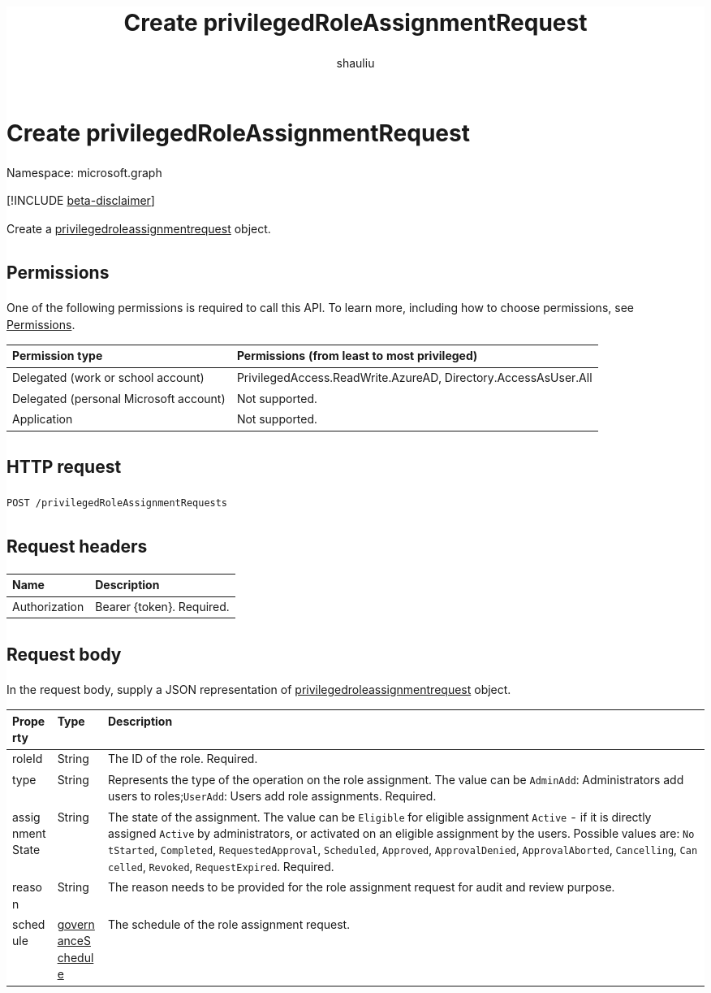 ﻿---
title: "Create privilegedRoleAssignmentRequest"
description: "Create a privilegedroleassignmentrequest object."
localization_priority: Normal
doc_type: apiPageType
ms.prod: "microsoft-identity-platform"
author: "shauliu"
---

# Create privilegedRoleAssignmentRequest

Namespace: microsoft.graph

[!INCLUDE [beta-disclaimer](../../includes/beta-disclaimer.md)]

Create a [privilegedroleassignmentrequest](../resources/privilegedroleassignmentrequest.md) object.

## Permissions

One of the following permissions is required to call this API. To learn more, including how to choose permissions, see [Permissions](/graph/permissions-reference).

| Permission type                        | Permissions (from least to most privileged)                    |
| :------------------------------------- | :------------------------------------------------------------- |
| Delegated (work or school account)     | PrivilegedAccess.ReadWrite.AzureAD, Directory.AccessAsUser.All |
| Delegated (personal Microsoft account) | Not supported.                                                 |
| Application                            | Not supported.                                                 |

## HTTP request



```http
POST /privilegedRoleAssignmentRequests
```

## Request headers

| Name          | Description               |
| :------------ | :------------------------ |
| Authorization | Bearer {token}. Required. |

## Request body

In the request body, supply a JSON representation of [privilegedroleassignmentrequest](../resources/privilegedroleassignmentrequest.md) object. 

| Property        | Type                                                     | Description                                                                                                                                                                                                                                                                                                                                                                                                    |
| :-------------- | :------------------------------------------------------- | :------------------------------------------------------------------------------------------------------------------------------------------------------------------------------------------------------------------------------------------------------------------------------------------------------------------------------------------------------------------------------------------------------------- |
| roleId          | String                                                   | The ID of the role. Required.                                                                                                                                                                                                                                                                                                                                                                                  |
| type            | String                                                   | Represents the type of the operation on the role assignment. The value can be `AdminAdd`: Administrators add users to roles;`UserAdd`: Users add role assignments. Required.                                                                                                                                                                                                                                   |
| assignmentState | String                                                   | The state of the assignment. The value can be `Eligible` for eligible assignment `Active` - if it is directly assigned `Active` by administrators, or activated on an eligible assignment by the users. Possible values are: ``NotStarted``, `Completed`, `RequestedApproval`, `Scheduled`, `Approved`, `ApprovalDenied`, `ApprovalAborted`, `Cancelling`, `Cancelled`, `Revoked`, `RequestExpired`. Required. |
| reason          | String                                                   | The reason needs to be provided for the role assignment request for audit and review purpose.                                                                                                                                                                                                                                                                                                                  |
| schedule        | [governanceSchedule](../resources/governanceschedule.md) | The schedule of the role assignment request.                                                                                                                                                                                                                                                                                                                                                                   |
